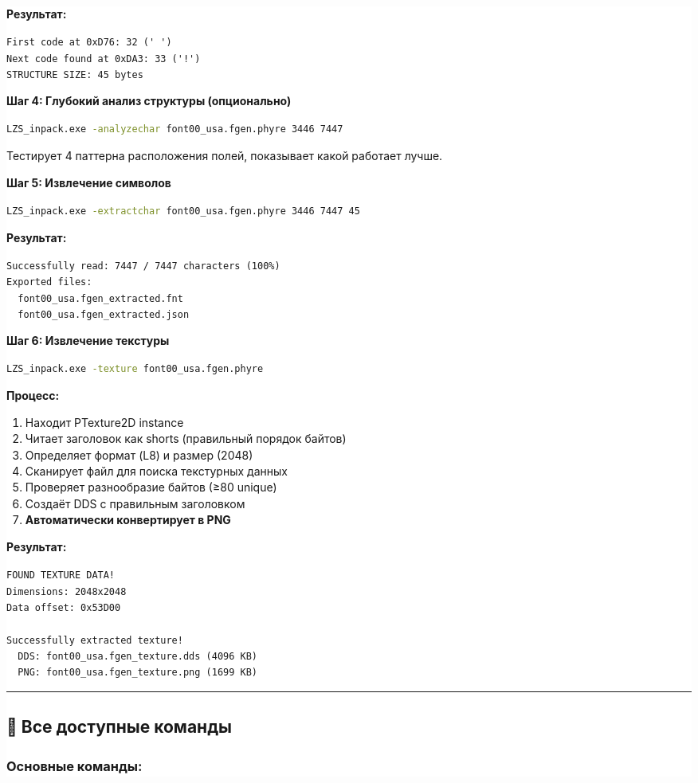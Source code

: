 **Результат:**
```
First code at 0xD76: 32 (' ')
Next code found at 0xDA3: 33 ('!')
STRUCTURE SIZE: 45 bytes
```

**Шаг 4: Глубокий анализ структуры (опционально)**
```cmd
LZS_inpack.exe -analyzechar font00_usa.fgen.phyre 3446 7447
```

Тестирует 4 паттерна расположения полей, показывает какой работает лучше.

**Шаг 5: Извлечение символов**
```cmd
LZS_inpack.exe -extractchar font00_usa.fgen.phyre 3446 7447 45
```

**Результат:**
```
Successfully read: 7447 / 7447 characters (100%)
Exported files:
  font00_usa.fgen_extracted.fnt
  font00_usa.fgen_extracted.json
```

**Шаг 6: Извлечение текстуры**
```cmd
LZS_inpack.exe -texture font00_usa.fgen.phyre
```

**Процесс:**
1. Находит PTexture2D instance
2. Читает заголовок как shorts (правильный порядок байтов)
3. Определяет формат (L8) и размер (2048)
4. Сканирует файл для поиска текстурных данных
5. Проверяет разнообразие байтов (≥80 unique)
6. Создаёт DDS с правильным заголовком
7. **Автоматически конвертирует в PNG**

**Результат:**
```
FOUND TEXTURE DATA!
Dimensions: 2048x2048
Data offset: 0x53D00

Successfully extracted texture!
  DDS: font00_usa.fgen_texture.dds (4096 KB)
  PNG: font00_usa.fgen_texture.png (1699 KB)
```

---

## 🔧 Все доступные команды

### Основные команды:

